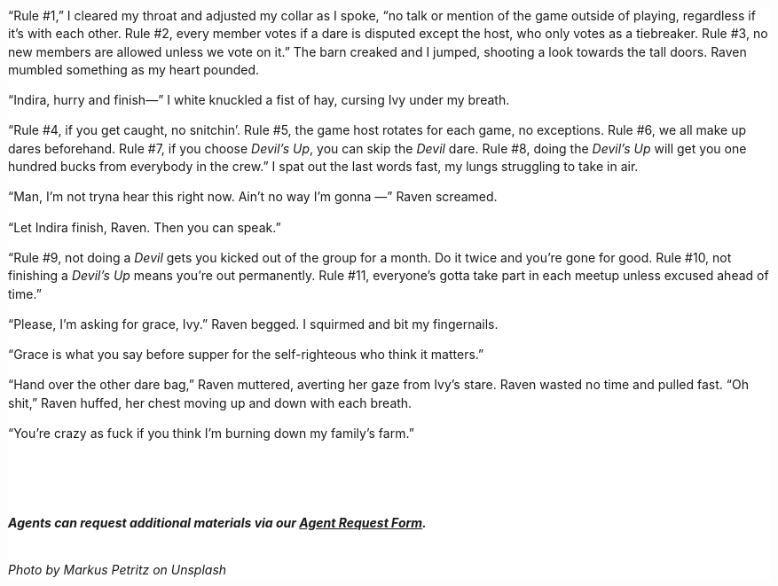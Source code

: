 “Rule #1,” I cleared my throat and adjusted my collar as I spoke, “no talk or mention of the game outside of playing, regardless if it’s with each other. Rule #2, every member votes if a dare is disputed except the host, who only votes as a tiebreaker. Rule #3, no new members are allowed unless we vote on it.” The barn creaked and I jumped, shooting a look towards the tall doors. Raven mumbled something as my heart pounded.

“Indira, hurry and finish—” I white knuckled a fist of hay, cursing Ivy under my breath.

“Rule #4, if you get caught, no snitchin’. Rule #5, the game host rotates for each game, no exceptions. Rule #6, we all make up dares beforehand. Rule #7, if you choose _Devil’s Up_, you can skip the _Devil_ dare. Rule #8, doing the _Devil’s Up_ will get you one hundred bucks from everybody in the crew.” I spat out the last words fast, my lungs struggling to take in air.

“Man, I’m not tryna hear this right now. Ain’t no way I’m gonna —” Raven screamed.

“Let Indira finish, Raven. Then you can speak.”

“Rule #9, not doing a _Devil_ gets you kicked out of the group for a month. Do it twice and you’re gone for good. Rule #10, not finishing a _Devil’s Up_ means you’re out permanently. Rule #11, everyone’s gotta take part in each meetup unless excused ahead of time.” 

“Please, I’m asking for grace, Ivy.” Raven begged. I squirmed and bit my fingernails.

“Grace is what you say before supper for the self-righteous who think it matters.”

“Hand over the other dare bag,” Raven muttered, averting her gaze from Ivy’s stare. Raven wasted no time and pulled fast. “Oh shit,” Raven huffed, her chest moving up and down with each breath. 

“You’re crazy as fuck if you think I’m burning down my family’s farm.”                                                                
</br>
</br>
</br>
###### **Agents can request additional materials via our [Agent Request Form](https://forms.gle/ttzaGQHoahEnkN6h6?target=_blank).**
###### Photo by Markus Petritz on Unsplash